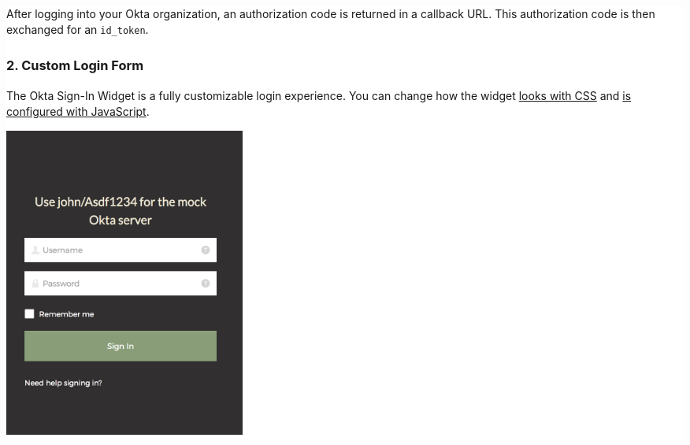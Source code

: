 After logging into your Okta organization, an authorization code is returned in a callback URL. This authorization code is then exchanged for an `id_token`.

### 2. Custom Login Form

The Okta Sign-In Widget is a fully customizable login experience. You can change how the widget [looks with CSS](http://developer.okta.com/code/javascript/okta_sign-in_widget#customizing-style-with-css) and [is configured with JavaScript](http://developer.okta.com/code/javascript/okta_sign-in_widget#customizing-widget-features-and-text-labels-with-javascript).

<img src="docs/assets/custom.png" width="300" />
